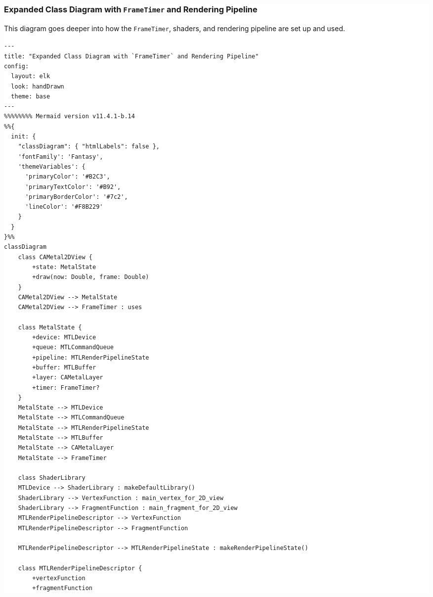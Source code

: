 


### Expanded Class Diagram with `FrameTimer` and Rendering Pipeline

This diagram goes deeper into how the `FrameTimer`, shaders, and rendering pipeline are set up and used.

```mermaid
---
title: "Expanded Class Diagram with `FrameTimer` and Rendering Pipeline"
config:
  layout: elk
  look: handDrawn
  theme: base
---
%%%%%%%% Mermaid version v11.4.1-b.14
%%{
  init: {
    "classDiagram": { "htmlLabels": false },
    'fontFamily': 'Fantasy',
    'themeVariables': {
      'primaryColor': '#B2C3',
      'primaryTextColor': '#B92',
      'primaryBorderColor': '#7c2',
      'lineColor': '#F8B229'
    }
  }
}%%
classDiagram
    class CAMetal2DView {
        +state: MetalState
        +draw(now: Double, frame: Double)
    }
    CAMetal2DView --> MetalState
    CAMetal2DView --> FrameTimer : uses

    class MetalState {
        +device: MTLDevice
        +queue: MTLCommandQueue
        +pipeline: MTLRenderPipelineState
        +buffer: MTLBuffer
        +layer: CAMetalLayer
        +timer: FrameTimer?
    }
    MetalState --> MTLDevice
    MetalState --> MTLCommandQueue
    MetalState --> MTLRenderPipelineState
    MetalState --> MTLBuffer
    MetalState --> CAMetalLayer
    MetalState --> FrameTimer

    class ShaderLibrary
    MTLDevice --> ShaderLibrary : makeDefaultLibrary()
    ShaderLibrary --> VertexFunction : main_vertex_for_2D_view
    ShaderLibrary --> FragmentFunction : main_fragment_for_2D_view
    MTLRenderPipelineDescriptor --> VertexFunction
    MTLRenderPipelineDescriptor --> FragmentFunction

    MTLRenderPipelineDescriptor --> MTLRenderPipelineState : makeRenderPipelineState()

    class MTLRenderPipelineDescriptor {
        +vertexFunction
        +fragmentFunction
```